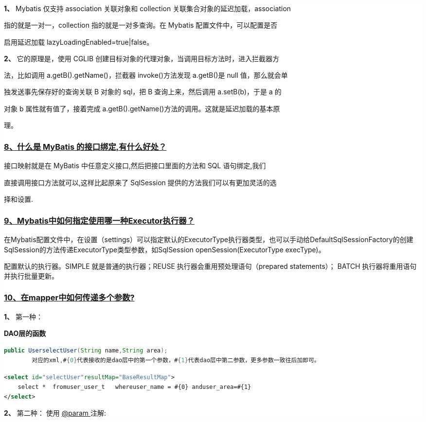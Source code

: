 
**1、** Mybatis 仅支持 association 关联对象和 collection 关联集合对象的延迟加载，association

指的就是一对一，collection 指的就是一对多查询。在 Mybatis 配置文件中，可以配置是否

启用延迟加载 lazyLoadingEnabled=true|false。

**2、** 它的原理是，使用 CGLIB 创建目标对象的代理对象，当调用目标方法时，进入拦截器方

法，比如调用 a.getB().getName()，拦截器 invoke()方法发现 a.getB()是 null 值，那么就会单

独发送事先保存好的查询关联 B 对象的 sql，把 B 查询上来，然后调用 a.setB(b)，于是 a 的

对象 b 属性就有值了，接着完成 a.getB().getName()方法的调用。这就是延迟加载的基本原

理。


### [8、什么是 MyBatis 的接口绑定,有什么好处？](https://gitee.com/souyunku/DevBooks/blob/master/docs/MyBatis/MyBatis最新2021年面试题大汇总，附答案.md#8什么是-mybatis-的接口绑定,有什么好处)  


接口映射就是在 MyBatis 中任意定义接口,然后把接口里面的方法和 SQL 语句绑定,我们

直接调用接口方法就可以,这样比起原来了 SqlSession 提供的方法我们可以有更加灵活的选

择和设置.


### [9、Mybatis中如何指定使用哪一种Executor执行器？](https://gitee.com/souyunku/DevBooks/blob/master/docs/MyBatis/MyBatis最新2021年面试题大汇总，附答案.md#9mybatis中如何指定使用哪一种executor执行器)  


在Mybatis配置文件中，在设置（settings）可以指定默认的ExecutorType执行器类型，也可以手动给DefaultSqlSessionFactory的创建SqlSession的方法传递ExecutorType类型参数，如SqlSession openSession(ExecutorType execType)。

配置默认的执行器。SIMPLE 就是普通的执行器；REUSE 执行器会重用预处理语句（prepared statements）； BATCH 执行器将重用语句并执行批量更新。


### [10、在mapper中如何传递多个参数?](https://gitee.com/souyunku/DevBooks/blob/master/docs/MyBatis/MyBatis最新2021年面试题大汇总，附答案.md#10在mapper中如何传递多个参数)  


**1、** 第一种：

**DAO层的函数**

```java
public UserselectUser(String name,String area);
        对应的xml,#{0}代表接收的是dao层中的第一个参数，#{1}代表dao层中第二参数，更多参数一致往后加即可。
```

```xml
<select id="selectUser"resultMap="BaseResultMap">
    select *  fromuser_user_t   whereuser_name = #{0} anduser_area=#{1}
</select>
```

**2、** 第二种： 使用 [@param ](/param ) 注解:
